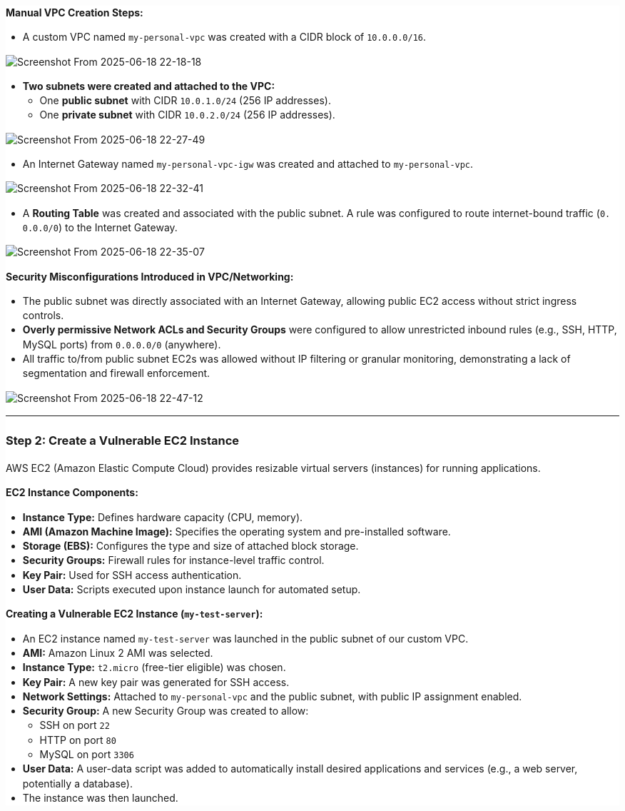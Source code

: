 **Manual VPC Creation Steps:**
* A custom VPC named `my-personal-vpc` was created with a CIDR block of `10.0.0.0/16`.

![Screenshot From 2025-06-18 22-18-18](https://github.com/user-attachments/assets/c1026308-2171-4b01-ab9c-24a9fd82d6fe)

* **Two subnets were created and attached to the VPC:**
    * One **public subnet** with CIDR `10.0.1.0/24` (256 IP addresses).
    * One **private subnet** with CIDR `10.0.2.0/24` (256 IP addresses).

![Screenshot From 2025-06-18 22-27-49](https://github.com/user-attachments/assets/3e24d139-be2b-4db6-b0e5-eb3ed3930560)

* An Internet Gateway named `my-personal-vpc-igw` was created and attached to `my-personal-vpc`.

![Screenshot From 2025-06-18 22-32-41](https://github.com/user-attachments/assets/066b5d3b-a546-483b-9eaa-8314e52766bc)

* A **Routing Table** was created and associated with the public subnet. A rule was configured to route internet-bound traffic (`0.0.0.0/0`) to the Internet Gateway.

![Screenshot From 2025-06-18 22-35-07](https://github.com/user-attachments/assets/136bcd2e-1ed8-4cd8-83a5-26ebddb37261)


**Security Misconfigurations Introduced in VPC/Networking:**
* The public subnet was directly associated with an Internet Gateway, allowing public EC2 access without strict ingress controls.
* **Overly permissive Network ACLs and Security Groups** were configured to allow unrestricted inbound rules (e.g., SSH, HTTP, MySQL ports) from `0.0.0.0/0` (anywhere).
* All traffic to/from public subnet EC2s was allowed without IP filtering or granular monitoring, demonstrating a lack of segmentation and firewall enforcement.

![Screenshot From 2025-06-18 22-47-12](https://github.com/user-attachments/assets/44d7601c-6364-40c3-9bec-ec156f61180a)


---

### Step 2: Create a Vulnerable EC2 Instance

AWS EC2 (Amazon Elastic Compute Cloud) provides resizable virtual servers (instances) for running applications.

**EC2 Instance Components:**
* **Instance Type:** Defines hardware capacity (CPU, memory).
* **AMI (Amazon Machine Image):** Specifies the operating system and pre-installed software.
* **Storage (EBS):** Configures the type and size of attached block storage.
* **Security Groups:** Firewall rules for instance-level traffic control.
* **Key Pair:** Used for SSH access authentication.
* **User Data:** Scripts executed upon instance launch for automated setup.

**Creating a Vulnerable EC2 Instance (`my-test-server`):**
* An EC2 instance named `my-test-server` was launched in the public subnet of our custom VPC.
* **AMI:** Amazon Linux 2 AMI was selected.
* **Instance Type:** `t2.micro` (free-tier eligible) was chosen.
* **Key Pair:** A new key pair was generated for SSH access.
* **Network Settings:** Attached to `my-personal-vpc` and the public subnet, with public IP assignment enabled.
* **Security Group:** A new Security Group was created to allow:
    * SSH on port `22`
    * HTTP on port `80`
    * MySQL on port `3306`
* **User Data:** A user-data script was added to automatically install desired applications and services (e.g., a web server, potentially a database).
* The instance was then launched.
